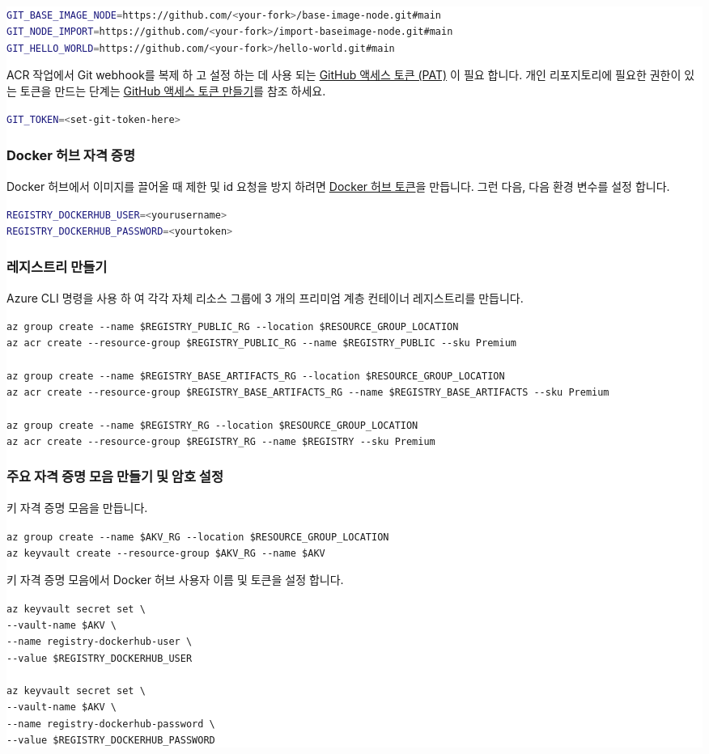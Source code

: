 ```bash
GIT_BASE_IMAGE_NODE=https://github.com/<your-fork>/base-image-node.git#main
GIT_NODE_IMPORT=https://github.com/<your-fork>/import-baseimage-node.git#main
GIT_HELLO_WORLD=https://github.com/<your-fork>/hello-world.git#main
```

ACR 작업에서 Git webhook를 복제 하 고 설정 하는 데 사용 되는 [GitHub 액세스 토큰 (PAT)][git-token] 이 필요 합니다. 개인 리포지토리에 필요한 권한이 있는 토큰을 만드는 단계는 [GitHub 액세스 토큰 만들기](container-registry-tutorial-build-task.md#create-a-github-personal-access-token)를 참조 하세요. 

```bash
GIT_TOKEN=<set-git-token-here>
```

### <a name="docker-hub-credentials"></a>Docker 허브 자격 증명  
Docker 허브에서 이미지를 끌어올 때 제한 및 id 요청을 방지 하려면 [Docker 허브 토큰][docker-hub-tokens]을 만듭니다. 그런 다음, 다음 환경 변수를 설정 합니다.

```bash
REGISTRY_DOCKERHUB_USER=<yourusername>
REGISTRY_DOCKERHUB_PASSWORD=<yourtoken>
```

### <a name="create-registries"></a>레지스트리 만들기

Azure CLI 명령을 사용 하 여 각각 자체 리소스 그룹에 3 개의 프리미엄 계층 컨테이너 레지스트리를 만듭니다.

```azurecli-interactive
az group create --name $REGISTRY_PUBLIC_RG --location $RESOURCE_GROUP_LOCATION
az acr create --resource-group $REGISTRY_PUBLIC_RG --name $REGISTRY_PUBLIC --sku Premium

az group create --name $REGISTRY_BASE_ARTIFACTS_RG --location $RESOURCE_GROUP_LOCATION
az acr create --resource-group $REGISTRY_BASE_ARTIFACTS_RG --name $REGISTRY_BASE_ARTIFACTS --sku Premium

az group create --name $REGISTRY_RG --location $RESOURCE_GROUP_LOCATION
az acr create --resource-group $REGISTRY_RG --name $REGISTRY --sku Premium
```

### <a name="create-key-vault-and-set-secrets"></a>주요 자격 증명 모음 만들기 및 암호 설정

키 자격 증명 모음을 만듭니다.

```azurecli-interactive
az group create --name $AKV_RG --location $RESOURCE_GROUP_LOCATION
az keyvault create --resource-group $AKV_RG --name $AKV
```

키 자격 증명 모음에서 Docker 허브 사용자 이름 및 토큰을 설정 합니다.

```azurecli-interactive
az keyvault secret set \
--vault-name $AKV \
--name registry-dockerhub-user \
--value $REGISTRY_DOCKERHUB_USER

az keyvault secret set \
--vault-name $AKV \
--name registry-dockerhub-password \
--value $REGISTRY_DOCKERHUB_PASSWORD
```


[install-cli]:                  /cli/azure/install-azure-cli
[acr]:                          https://aka.ms/acr
[acr-repo-permissions]:         https://aka.ms/acr/repo-permissions
[acr-task]:                     https://aka.ms/acr/tasks
[acr-task-triggers]:            container-registry-tasks-overview.md#task-scenarios
[acr-task-credentials]:       container-registry-tasks-authentication-managed-identity.md#4-optional-add-credentials-to-the-task
[acr-tokens]:                   https://aka.ms/acr/tokens
[aci]:                          https://aka.ms/aci
[alpine-public-image]:          https://hub.docker.com/_/alpine
[docker-hub]:                   https://hub.docker.com
[docker-hub-tokens]:            https://hub.docker.com/settings/security
[git-token]:                    https://github.com/settings/tokens
[gcr]:                          https://cloud.google.com/container-registry
[ghcr]:                         https://docs.github.com/en/free-pro-team@latest/packages/getting-started-with-github-container-registry/about-github-container-registry
[helm-charts]:                  https://helm.sh
[mcr]:                          https://aka.ms/mcr
[nginx-public-image]:           https://hub.docker.com/_/nginx
[oci-artifacts]:                https://aka.ms/acr/artifacts
[oci-consuming-public-content]: https://opencontainers.org/posts/blog/2020-10-30-consuming-public-content/
[opa]:                          https://www.openpolicyagent.org/
[quay]:                         https://quay.io